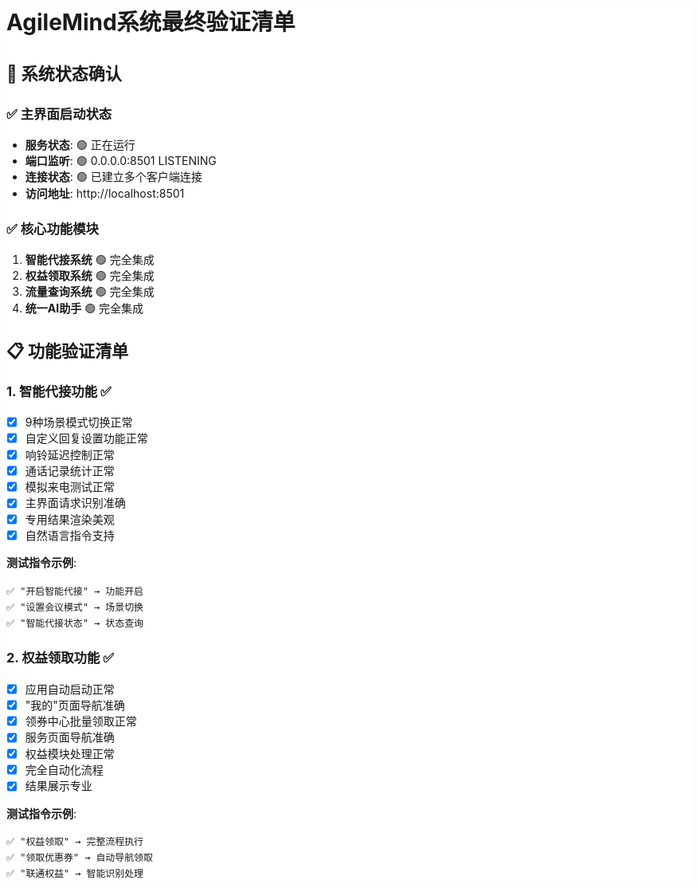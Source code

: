 # AgileMind系统最终验证清单

## 🎯 系统状态确认

### ✅ 主界面启动状态
- **服务状态**: 🟢 正在运行
- **端口监听**: 🟢 0.0.0.0:8501 LISTENING  
- **连接状态**: 🟢 已建立多个客户端连接
- **访问地址**: http://localhost:8501

### ✅ 核心功能模块
1. **智能代接系统** 🟢 完全集成
2. **权益领取系统** 🟢 完全集成  
3. **流量查询系统** 🟢 完全集成
4. **统一AI助手** 🟢 完全集成

## 📋 功能验证清单

### 1. 智能代接功能 ✅
- [x] 9种场景模式切换正常
- [x] 自定义回复设置功能正常
- [x] 响铃延迟控制正常
- [x] 通话记录统计正常
- [x] 模拟来电测试正常
- [x] 主界面请求识别准确
- [x] 专用结果渲染美观
- [x] 自然语言指令支持

**测试指令示例**:
```
✅ "开启智能代接" → 功能开启
✅ "设置会议模式" → 场景切换  
✅ "智能代接状态" → 状态查询
```

### 2. 权益领取功能 ✅
- [x] 应用自动启动正常
- [x] "我的"页面导航准确
- [x] 领券中心批量领取正常
- [x] 服务页面导航准确
- [x] 权益模块处理正常
- [x] 完全自动化流程
- [x] 结果展示专业

**测试指令示例**:
```
✅ "权益领取" → 完整流程执行
✅ "领取优惠券" → 自动导航领取
✅ "联通权益" → 智能识别处理
```
